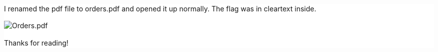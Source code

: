 I renamed the pdf file to orders.pdf and opened it up normally. The flag was in cleartext inside.

![Orders.pdf](/home/knittingirl/CTF/HTB_Uni_Quals_21/forensics_strike_back/orders_pdf.png)

Thanks for reading!
